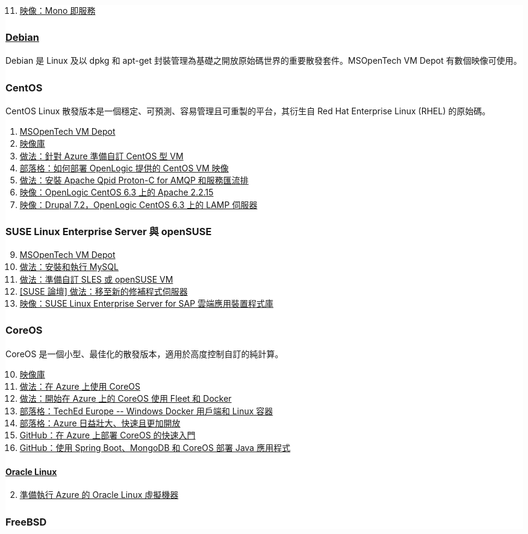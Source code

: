 11. [映像：Mono 即服務](http://azure.microsoft.com/marketplace/partners/aegis/monoasaserviceubuntu1204/)


### [Debian](https://vmdepot.msopentech.com/List/Index?sort=Featured&search=Debian)

Debian 是 Linux 及以 dpkg 和 apt-get 封裝管理為基礎之開放原始碼世界的重要散發套件。MSOpenTech VM Depot 有數個映像可使用。

### CentOS

CentOS Linux 散發版本是一個穩定、可預測、容易管理且可重製的平台，其衍生自 Red Hat Enterprise Linux (RHEL) 的原始碼。

1. [MSOpenTech VM Depot](https://vmdepot.msopentech.com/List/Index?sort=Featured&search=centos)
2. [映像庫](http://azure.microsoft.com/en-in/marketplace/partners/OpenLogic/)
3. [做法：針對 Azure 準備自訂 CentOS 型 VM](virtual-machines-linux-create-upload-vhd-centos.md)
4. [部落格：如何部署 OpenLogic 提供的 CentOS VM 映像](http://azure.microsoft.com/blog/2013/01/11/deploying-openlogic-centos-images-on-windows-azure-virtual-machines/)
6. [做法：安裝 Apache Qpid Proton-C for AMQP 和服務匯流排](http://msdn.microsoft.com/library/azure/dn235560.aspx)
7. [映像：OpenLogic CentOS 6.3 上的 Apache 2.2.15](http://azure.microsoft.com/marketplace/partners/cognosys/apache2215onopenlogiccentos63/)
8. [映像：Drupal 7.2，OpenLogic CentOS 6.3 上的 LAMP 伺服器](http://azure.microsoft.com/marketplace/partners/cognosys/drupal720lampserveronopenlogiccentos63/)

### SUSE Linux Enterprise Server 與 openSUSE

9. [MSOpenTech VM Depot](https://vmdepot.msopentech.com/List/Index?sort=Featured&search=OpenSUSE)
11. [做法：安裝和執行 MySQL](virtual-machines-linux-mysql-use-opensuse.md)
12. [做法：準備自訂 SLES 或 openSUSE VM](virtual-machines-linux-create-upload-vhd-suse.md)  
13. [[SUSE 論壇] 做法：移至新的修補程式伺服器](https://forums.suse.com/showthread.php?5622-New-Update-Infrastructure)
14. [映像：SUSE Linux Enterprise Server for SAP 雲端應用裝置程式庫](http://azure.microsoft.com/marketplace/partners/suse/suselinuxenterpriseserver11sp3forsapcloudappliance/)

### CoreOS

CoreOS 是一個小型、最佳化的散發版本，適用於高度控制自訂的純計算。

10. [映像庫](http://azure.microsoft.com/en-in/marketplace/partners/coreos/)  
11. [做法：在 Azure 上使用 CoreOS](virtual-machines-linux-coreos-how-to.md)
12. [做法：開始在 Azure 上的 CoreOS 使用 Fleet 和 Docker](virtual-machines-linux-coreos-fleet-get-started.md)
13. [部落格：TechEd Europe -- Windows Docker 用戶端和 Linux 容器](http://azure.microsoft.com/blog/2014/10/28/new-docker-coreos-topics-linux-on-azure/)
14. [部落格：Azure 日益壯大、快速且更加開放](http://azure.microsoft.com/blog/2014/10/20/azures-getting-bigger-faster-and-more-open/)
15. [GitHub：在 Azure 上部署 CoreOS 的快速入門](https://github.com/timfpark/coreos-azure)
16. [GitHub：使用 Spring Boot、MongoDB 和 CoreOS 部署 Java 應用程式](https://github.com/chanezon/azure-linux/tree/master/coreos/cloud-init)

#### [Oracle Linux](http://azure.microsoft.com/marketplace/?term=Oracle+Linux)
  2. [準備執行 Azure 的 Oracle Linux 虛擬機器](virtual-machines-linux-create-upload-vhd-oracle.md)

### FreeBSD


[Distros]: #distros
[The Basics]: #basics
[Community Images and Repositories]: #images
[Languages and Platforms]: #langsandplats
[Samples and Scripts]: #samples
[Auth and Encryption]: #security
[Devops, Management, and Optimization]: #devops
[Support, Troubleshooting, and "It Just Doesn't Work"]: #supportdebug
[How to use docker-machine on Azure]: virtual-machines-docker-machine.md
[How to use docker with swarm on Azure]: virtual-machines-docker-swarm.md